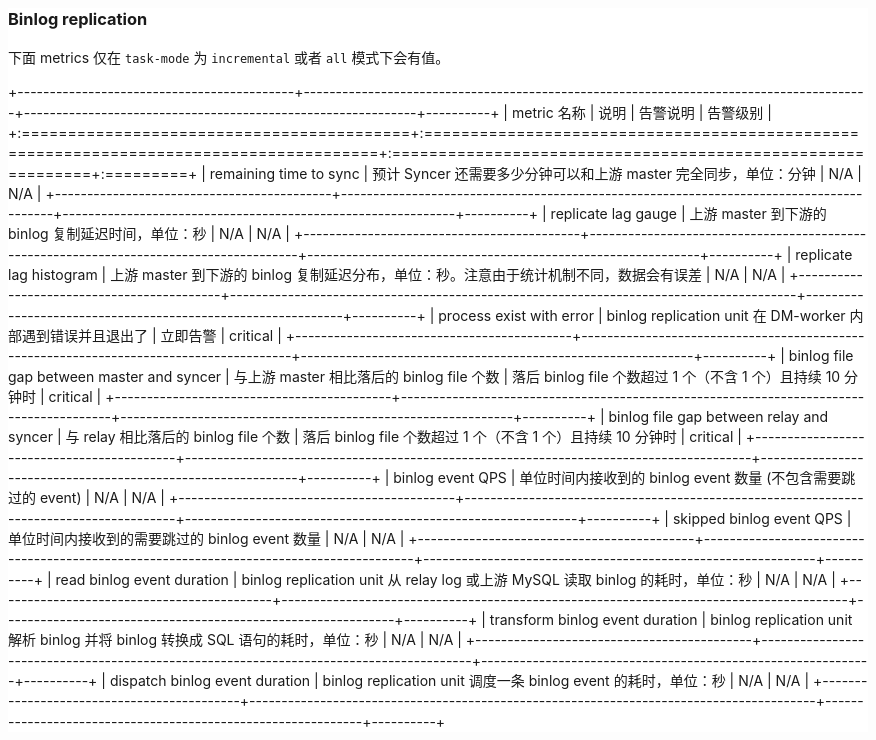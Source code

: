 ### Binlog replication

下面 metrics 仅在 `task-mode` 为 `incremental` 或者 `all` 模式下会有值。

+-------------------------------------------+----------------------------------------------------------------------------------------+-------------------------------------------------------------+----------+
| metric 名称                               | 说明                                                                                   | 告警说明                                                    | 告警级别 |
+:==========================================+:=======================================================================================+:============================================================+:=========+
| remaining time to sync                    | 预计 Syncer 还需要多少分钟可以和上游 master 完全同步，单位：分钟                       | N/A                                                         | N/A      |
+-------------------------------------------+----------------------------------------------------------------------------------------+-------------------------------------------------------------+----------+
| replicate lag gauge                       | 上游 master 到下游的 binlog 复制延迟时间，单位：秒                                     | N/A                                                         | N/A      |
+-------------------------------------------+----------------------------------------------------------------------------------------+-------------------------------------------------------------+----------+
| replicate lag histogram                   | 上游 master 到下游的 binlog 复制延迟分布，单位：秒。注意由于统计机制不同，数据会有误差 | N/A                                                         | N/A      |
+-------------------------------------------+----------------------------------------------------------------------------------------+-------------------------------------------------------------+----------+
| process exist with error                  | binlog replication unit 在 DM-worker 内部遇到错误并且退出了                            | 立即告警                                                    | critical |
+-------------------------------------------+----------------------------------------------------------------------------------------+-------------------------------------------------------------+----------+
| binlog file gap between master and syncer | 与上游 master 相比落后的 binlog file 个数                                              | 落后 binlog file 个数超过 1 个（不含 1 个）且持续 10 分钟时 | critical |
+-------------------------------------------+----------------------------------------------------------------------------------------+-------------------------------------------------------------+----------+
| binlog file gap between relay and syncer  | 与 relay 相比落后的 binlog file 个数                                                   | 落后 binlog file 个数超过 1 个（不含 1 个）且持续 10 分钟时 | critical |
+-------------------------------------------+----------------------------------------------------------------------------------------+-------------------------------------------------------------+----------+
| binlog event QPS                          | 单位时间内接收到的 binlog event 数量 (不包含需要跳过的 event)                          | N/A                                                         | N/A      |
+-------------------------------------------+----------------------------------------------------------------------------------------+-------------------------------------------------------------+----------+
| skipped binlog event QPS                  | 单位时间内接收到的需要跳过的 binlog event 数量                                         | N/A                                                         | N/A      |
+-------------------------------------------+----------------------------------------------------------------------------------------+-------------------------------------------------------------+----------+
| read binlog event duration                | binlog replication unit 从 relay log 或上游 MySQL 读取 binlog 的耗时，单位：秒         | N/A                                                         | N/A      |
+-------------------------------------------+----------------------------------------------------------------------------------------+-------------------------------------------------------------+----------+
| transform binlog event duration           | binlog replication unit 解析 binlog 并将 binlog 转换成 SQL 语句的耗时，单位：秒        | N/A                                                         | N/A      |
+-------------------------------------------+----------------------------------------------------------------------------------------+-------------------------------------------------------------+----------+
| dispatch binlog event duration            | binlog replication unit 调度一条 binlog event 的耗时，单位：秒                         | N/A                                                         | N/A      |
+-------------------------------------------+----------------------------------------------------------------------------------------+-------------------------------------------------------------+----------+